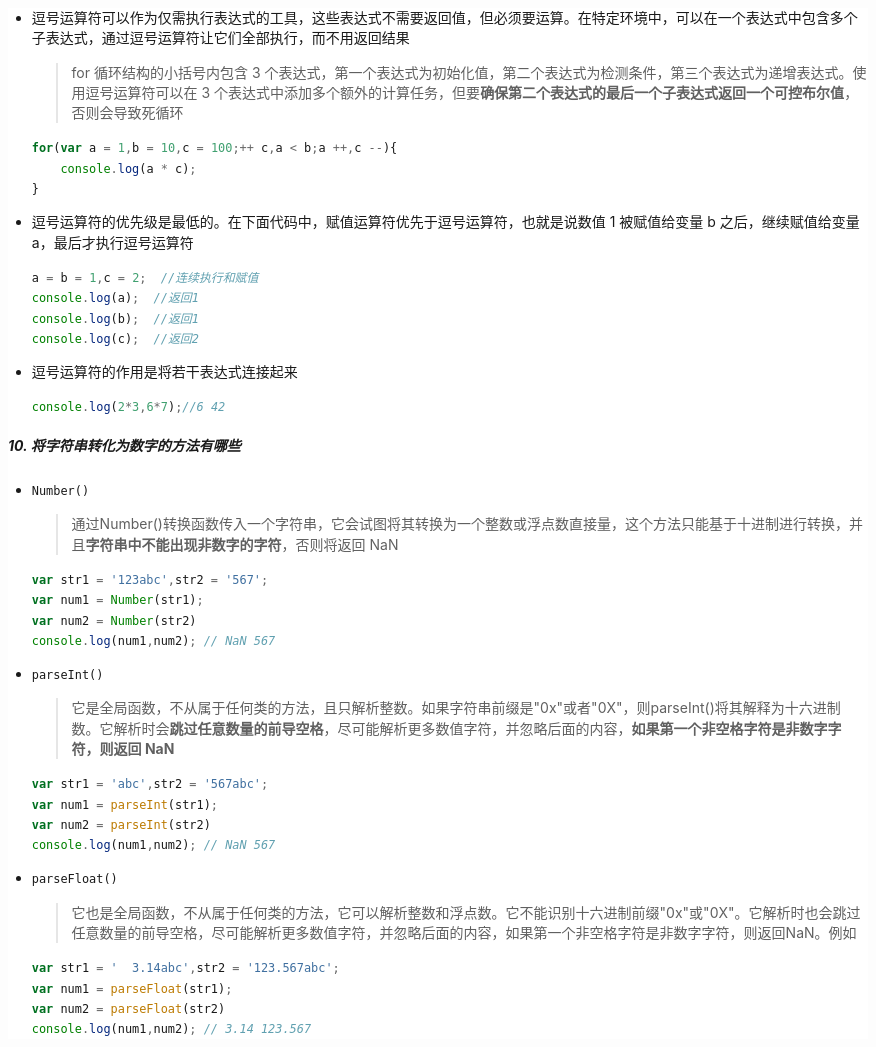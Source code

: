 * 逗号运算符可以作为仅需执行表达式的工具，这些表达式不需要返回值，但必须要运算。在特定环境中，可以在一个表达式中包含多个子表达式，通过逗号运算符让它们全部执行，而不用返回结果

  > for 循环结构的小括号内包含 3 个表达式，第一个表达式为初始化值，第二个表达式为检测条件，第三个表达式为递增表达式。使用逗号运算符可以在 3 个表达式中添加多个额外的计算任务，但要**确保第二个表达式的最后一个子表达式返回一个可控布尔值**，否则会导致死循环

  ```js
  for(var a = 1,b = 10,c = 100;++ c,a < b;a ++,c --){
      console.log(a * c);
  }
  ```

* 逗号运算符的优先级是最低的。在下面代码中，赋值运算符优先于逗号运算符，也就是说数值 1 被赋值给变量 b 之后，继续赋值给变量 a，最后才执行逗号运算符

  ```js
  a = b = 1,c = 2;  //连续执行和赋值
  console.log(a);  //返回1
  console.log(b);  //返回1
  console.log(c);  //返回2
  ```

* 逗号运算符的作用是将若干表达式连接起来

  ```js
  console.log(2*3,6*7);//6 42
  ```

##### 10. 将字符串转化为数字的方法有哪些

* `Number()`

  > 通过Number()转换函数传入一个字符串，它会试图将其转换为一个整数或浮点数直接量，这个方法只能基于十进制进行转换，并且**字符串中不能出现非数字的字符**，否则将返回 NaN

  ```js
  var str1 = '123abc',str2 = '567';
  var num1 = Number(str1);
  var num2 = Number(str2)
  console.log(num1,num2); // NaN 567
  ```

* `parseInt()`

  > 它是全局函数，不从属于任何类的方法，且只解析整数。如果字符串前缀是"0x"或者"0X"，则parseInt()将其解释为十六进制数。它解析时会**跳过任意数量的前导空格**，尽可能解析更多数值字符，并忽略后面的内容，**如果第一个非空格字符是非数字字符，则返回 NaN**

  ```js
  var str1 = 'abc',str2 = '567abc';
  var num1 = parseInt(str1);
  var num2 = parseInt(str2)
  console.log(num1,num2); // NaN 567
  ```

* `parseFloat()`

  > 它也是全局函数，不从属于任何类的方法，它可以解析整数和浮点数。它不能识别十六进制前缀"0x"或"0X"。它解析时也会跳过任意数量的前导空格，尽可能解析更多数值字符，并忽略后面的内容，如果第一个非空格字符是非数字字符，则返回NaN。例如

  ```js
  var str1 = '  3.14abc',str2 = '123.567abc';
  var num1 = parseFloat(str1);
  var num2 = parseFloat(str2)
  console.log(num1,num2); // 3.14 123.567
  ```

